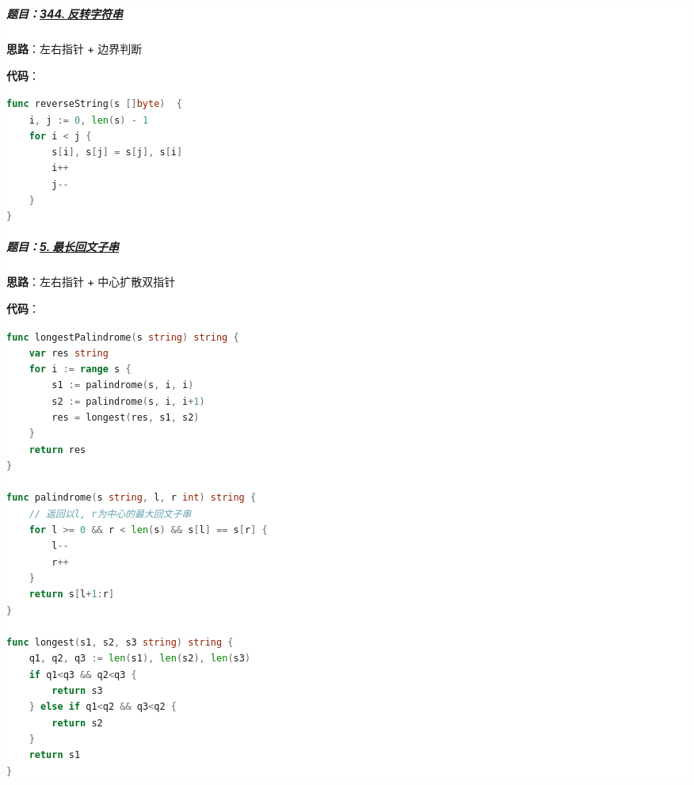 

##### 题目：[344. 反转字符串](https://leetcode.cn/problems/reverse-string/)

**思路**：左右指针 + 边界判断

**代码**：

```go
func reverseString(s []byte)  {
    i, j := 0, len(s) - 1
    for i < j {
        s[i], s[j] = s[j], s[i]
        i++
        j--
    }
}
```



##### 题目：[5. 最长回文子串](https://leetcode.cn/problems/longest-palindromic-substring/)

**思路**：左右指针 + 中心扩散双指针

**代码**：

```go
func longestPalindrome(s string) string {
    var res string
    for i := range s {
        s1 := palindrome(s, i, i)
        s2 := palindrome(s, i, i+1)
        res = longest(res, s1, s2)
    }
    return res
}

func palindrome(s string, l, r int) string {
    // 返回以l, r为中心的最大回文子串
    for l >= 0 && r < len(s) && s[l] == s[r] {
        l--
        r++
    }
    return s[l+1:r]
}

func longest(s1, s2, s3 string) string {
    q1, q2, q3 := len(s1), len(s2), len(s3)
    if q1<q3 && q2<q3 {
        return s3
    } else if q1<q2 && q3<q2 {
        return s2
    }
    return s1
}
```
